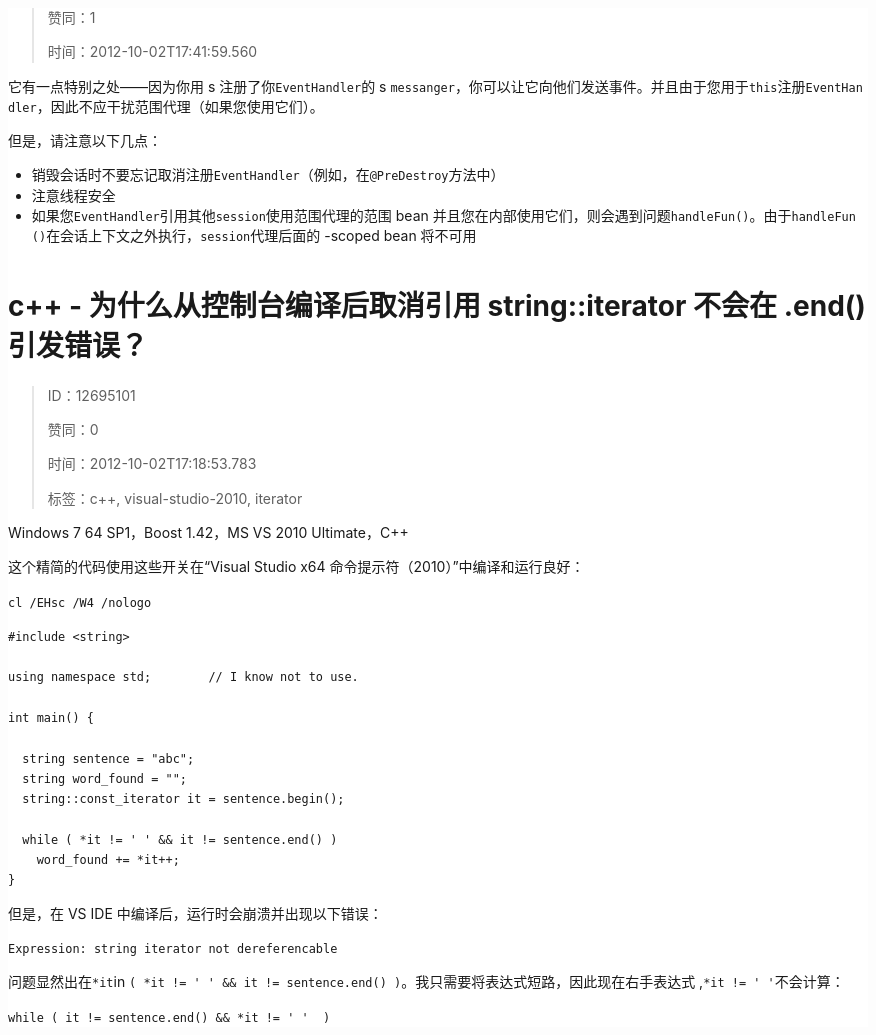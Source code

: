 > 赞同：1
> 
> 时间：2012-10-02T17:41:59.560

它有一点特别之处——因为你用 s 注册了你`EventHandler`的 s `messanger`，你可以让它向他们发送事件。并且由于您用于`this`注册`EventHandler`，因此不应干扰范围代理（如果您使用它们）。

但是，请注意以下几点：

*   销毁会话时不要忘记取消注册`EventHandler`（例如，在`@PreDestroy`方法中）
*   注意线程安全
*   如果您`EventHandler`引用其他`session`使用范围代理的范围 bean 并且您在内部使用它们，则会遇到问题`handleFun()`。由于`handleFun()`在会话上下文之外执行，`session`代理后面的 -scoped bean 将不可用

# c++ - 为什么从控制台编译后取消引用 string::iterator 不会在 .end() 引发错误？

> ID：12695101
> 
> 赞同：0
> 
> 时间：2012-10-02T17:18:53.783
> 
> 标签：c++, visual-studio-2010, iterator

Windows 7 64 SP1，Boost 1.42，MS VS 2010 Ultimate，C++

这个精简的代码使用这些开关在“Visual Studio x64 命令提示符（2010）”中编译和运行良好：

`cl /EHsc /W4 /nologo`

```
#include <string>

using namespace std;        // I know not to use.

int main() {

  string sentence = "abc";
  string word_found = "";
  string::const_iterator it = sentence.begin();

  while ( *it != ' ' && it != sentence.end() )  
    word_found += *it++;                        
} 
```

但是，在 VS IDE 中编译后，运行时会崩溃并出现以下错误：

```
Expression: string iterator not dereferencable 
```

问题显然出在`*it`in `( *it != ' ' && it != sentence.end() )`。我只需要将表达式短路，因此现在右手表达式 ,`*it != ' '`不会计算：

```
while ( it != sentence.end() && *it != ' '  ) 
```
